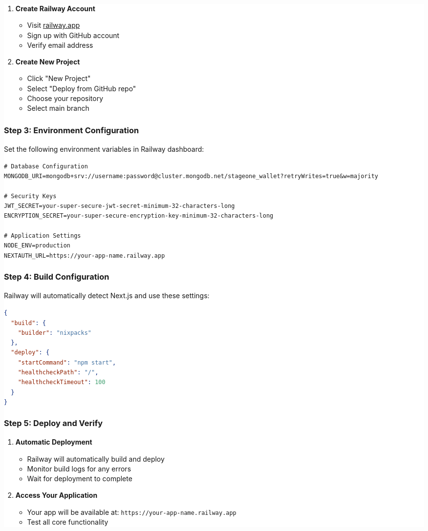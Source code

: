 1. **Create Railway Account**
   - Visit [railway.app](https://railway.app)
   - Sign up with GitHub account
   - Verify email address

2. **Create New Project**
   - Click "New Project"
   - Select "Deploy from GitHub repo"
   - Choose your repository
   - Select main branch

### **Step 3: Environment Configuration**

Set the following environment variables in Railway dashboard:

```env
# Database Configuration
MONGODB_URI=mongodb+srv://username:password@cluster.mongodb.net/stageone_wallet?retryWrites=true&w=majority

# Security Keys
JWT_SECRET=your-super-secure-jwt-secret-minimum-32-characters-long
ENCRYPTION_SECRET=your-super-secure-encryption-key-minimum-32-characters-long

# Application Settings
NODE_ENV=production
NEXTAUTH_URL=https://your-app-name.railway.app
```

### **Step 4: Build Configuration**

Railway will automatically detect Next.js and use these settings:

```json
{
  "build": {
    "builder": "nixpacks"
  },
  "deploy": {
    "startCommand": "npm start",
    "healthcheckPath": "/",
    "healthcheckTimeout": 100
  }
}
```

### **Step 5: Deploy and Verify**

1. **Automatic Deployment**
   - Railway will automatically build and deploy
   - Monitor build logs for any errors
   - Wait for deployment to complete

2. **Access Your Application**
   - Your app will be available at: `https://your-app-name.railway.app`
   - Test all core functionality
